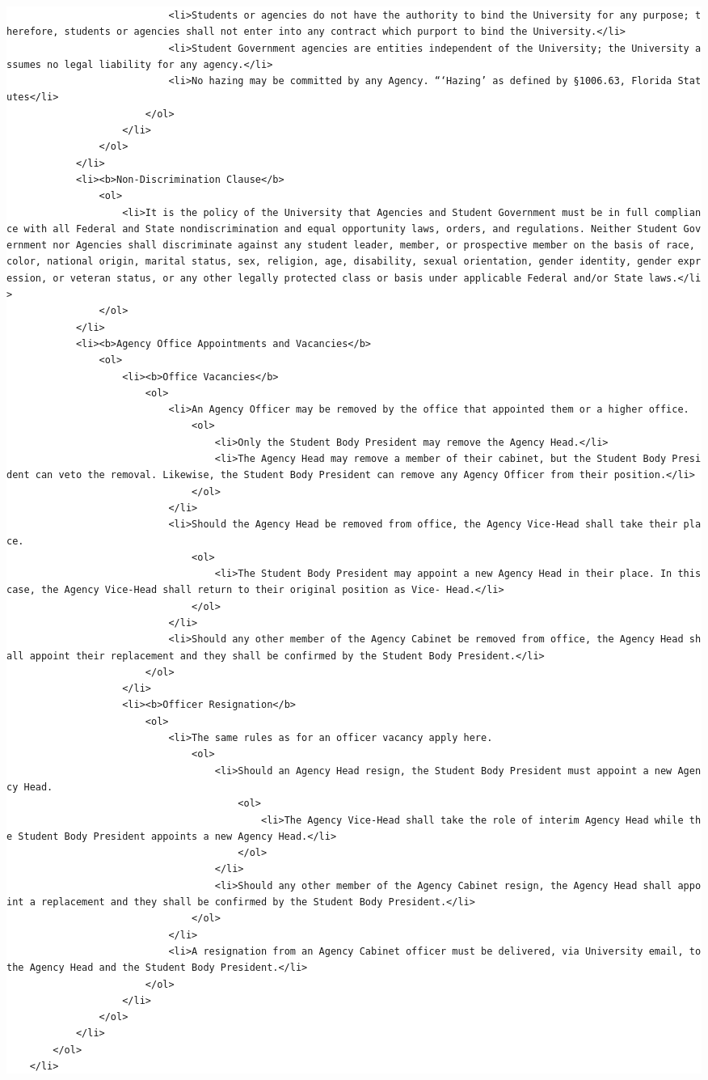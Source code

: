 								<li>Students or agencies do not have the authority to bind the University for any purpose; therefore, students or agencies shall not enter into any contract which purport to bind the University.</li>
								<li>Student Government agencies are entities independent of the University; the University assumes no legal liability for any agency.</li>
								<li>No hazing may be committed by any Agency. “‘Hazing’ as defined by §1006.63, Florida Statutes</li>
							</ol>
						</li>
					</ol>
				</li>
				<li><b>Non-Discrimination Clause</b>
					<ol>
						<li>It is the policy of the University that Agencies and Student Government must be in full compliance with all Federal and State nondiscrimination and equal opportunity laws, orders, and regulations. Neither Student Government nor Agencies shall discriminate against any student leader, member, or prospective member on the basis of race, color, national origin, marital status, sex, religion, age, disability, sexual orientation, gender identity, gender expression, or veteran status, or any other legally protected class or basis under applicable Federal and/or State laws.</li>
					</ol>
				</li>
				<li><b>Agency Office Appointments and Vacancies</b>
					<ol>
						<li><b>Office Vacancies</b>
							<ol>
								<li>An Agency Officer may be removed by the office that appointed them or a higher office.
									<ol>
										<li>Only the Student Body President may remove the Agency Head.</li>
										<li>The Agency Head may remove a member of their cabinet, but the Student Body President can veto the removal. Likewise, the Student Body President can remove any Agency Officer from their position.</li>
									</ol>
								</li>
								<li>Should the Agency Head be removed from office, the Agency Vice-Head shall take their place.
									<ol>
										<li>The Student Body President may appoint a new Agency Head in their place. In this case, the Agency Vice-Head shall return to their original position as Vice- Head.</li>
									</ol>
								</li>
								<li>Should any other member of the Agency Cabinet be removed from office, the Agency Head shall appoint their replacement and they shall be confirmed by the Student Body President.</li>
							</ol>
						</li>
						<li><b>Officer Resignation</b>
							<ol>
								<li>The same rules as for an officer vacancy apply here.
									<ol>
										<li>Should an Agency Head resign, the Student Body President must appoint a new Agency Head.
											<ol>
												<li>The Agency Vice-Head shall take the role of interim Agency Head while the Student Body President appoints a new Agency Head.</li>
											</ol>
										</li>
										<li>Should any other member of the Agency Cabinet resign, the Agency Head shall appoint a replacement and they shall be confirmed by the Student Body President.</li>
									</ol>
								</li>
								<li>A resignation from an Agency Cabinet officer must be delivered, via University email, to the Agency Head and the Student Body President.</li>
							</ol>
						</li>
					</ol>
				</li>
			</ol>
		</li>
